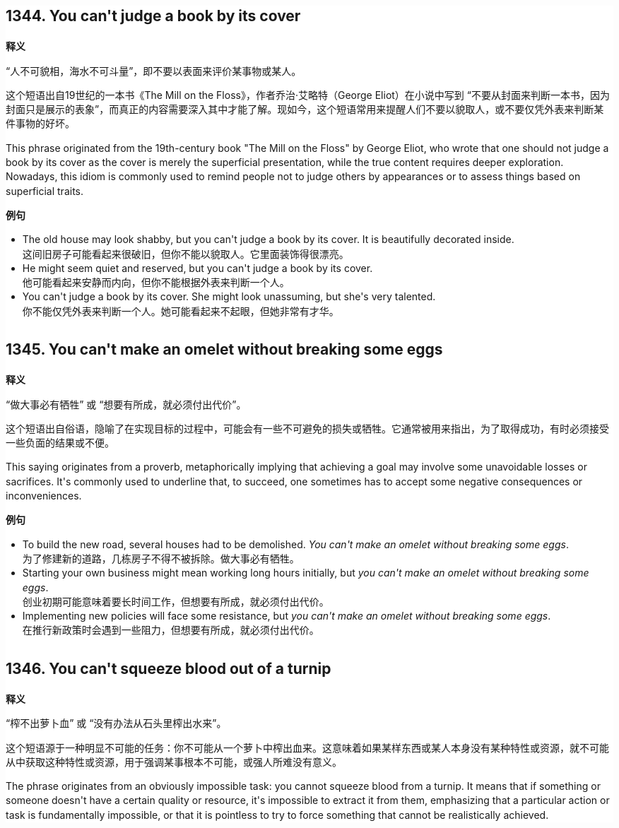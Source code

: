 ## 1344. You can't judge a book by its cover

**释义**

“人不可貌相，海水不可斗量”，即不要以表面来评价某事物或某人。

这个短语出自19世纪的一本书《The Mill on the Floss》，作者乔治·艾略特（George Eliot）在小说中写到 “不要从封面来判断一本书，因为封面只是展示的表象”，而真正的内容需要深入其中才能了解。现如今，这个短语常用来提醒人们不要以貌取人，或不要仅凭外表来判断某件事物的好坏。

This phrase originated from the 19th-century book "The Mill on the Floss" by George Eliot, who wrote that one should not judge a book by its cover as the cover is merely the superficial presentation, while the true content requires deeper exploration. Nowadays, this idiom is commonly used to remind people not to judge others by appearances or to assess things based on superficial traits.

**例句**

- The old house may look shabby, but you can't judge a book by its cover. It is beautifully decorated inside.<br/>这间旧房子可能看起来很破旧，但你不能以貌取人。它里面装饰得很漂亮。
- He might seem quiet and reserved, but you can't judge a book by its cover.<br/>他可能看起来安静而内向，但你不能根据外表来判断一个人。
- You can't judge a book by its cover. She might look unassuming, but she's very talented.<br/>你不能仅凭外表来判断一个人。她可能看起来不起眼，但她非常有才华。



## 1345. You can't make an omelet without breaking some eggs

**释义**

“做大事必有牺牲” 或 “想要有所成，就必须付出代价”。

这个短语出自俗语，隐喻了在实现目标的过程中，可能会有一些不可避免的损失或牺牲。它通常被用来指出，为了取得成功，有时必须接受一些负面的结果或不便。

This saying originates from a proverb, metaphorically implying that achieving a goal may involve some unavoidable losses or sacrifices. It's commonly used to underline that, to succeed, one sometimes has to accept some negative consequences or inconveniences.

**例句**

- To build the new road, several houses had to be demolished. *You can't make an omelet without breaking some eggs*.<br/>为了修建新的道路，几栋房子不得不被拆除。做大事必有牺牲。
- Starting your own business might mean working long hours initially, but *you can't make an omelet without breaking some eggs*.<br/>创业初期可能意味着要长时间工作，但想要有所成，就必须付出代价。
- Implementing new policies will face some resistance, but *you can't make an omelet without breaking some eggs*.<br/>在推行新政策时会遇到一些阻力，但想要有所成，就必须付出代价。

## 1346. You can't squeeze blood out of a turnip

**释义**

“榨不出萝卜血” 或 “没有办法从石头里榨出水来”。

这个短语源于一种明显不可能的任务：你不可能从一个萝卜中榨出血来。这意味着如果某样东西或某人本身没有某种特性或资源，就不可能从中获取这种特性或资源，用于强调某事根本不可能，或强人所难没有意义。

The phrase originates from an obviously impossible task: you cannot squeeze blood from a turnip. It means that if something or someone doesn't have a certain quality or resource, it's impossible to extract it from them, emphasizing that a particular action or task is fundamentally impossible, or that it is pointless to try to force something that cannot be realistically achieved.

